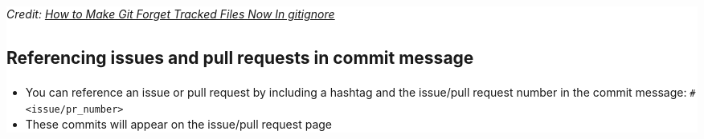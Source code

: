 *Credit: [How to Make Git Forget Tracked Files Now In gitignore](https://ardalis.com/how-to-make-git-forget-tracked-files-in-gitignore)*

## Referencing issues and pull requests in commit message

- You can reference an issue or pull request by including a hashtag and the issue/pull request number in the commit message: `#<issue/pr_number>`
- These commits will appear on the issue/pull request page


